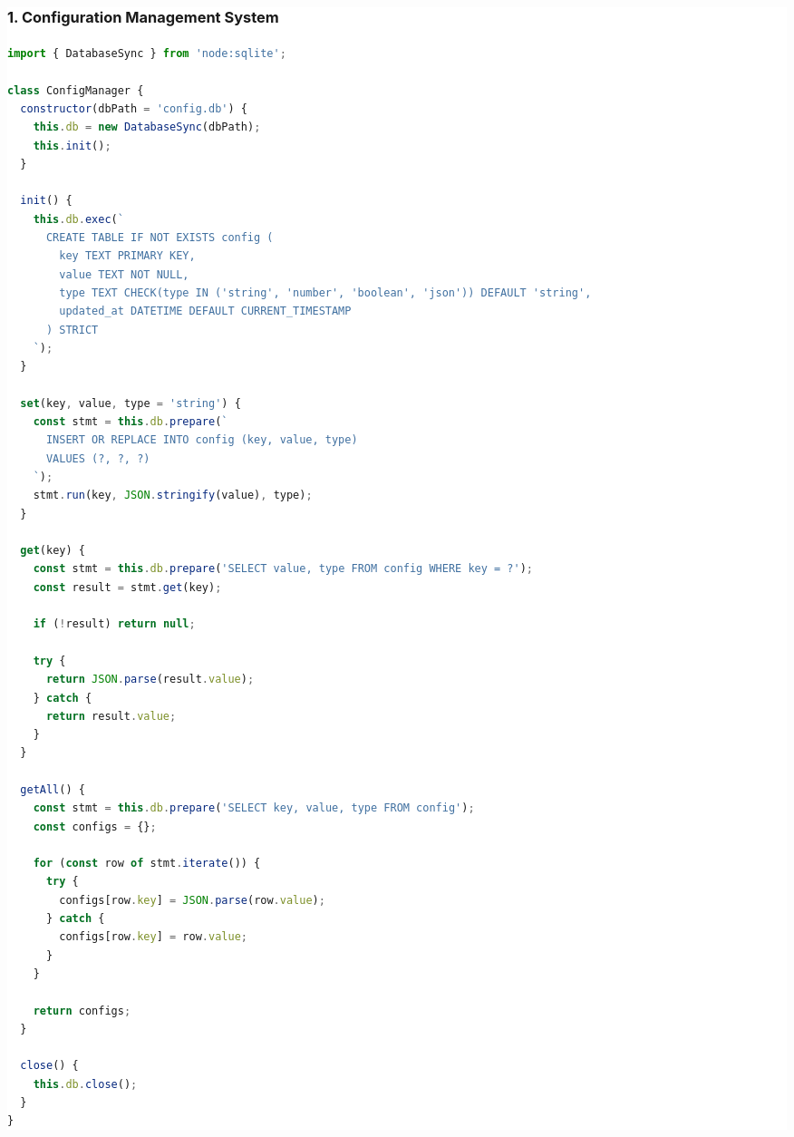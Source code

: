 ### 1. Configuration Management System

```javascript
import { DatabaseSync } from 'node:sqlite';

class ConfigManager {
  constructor(dbPath = 'config.db') {
    this.db = new DatabaseSync(dbPath);
    this.init();
  }

  init() {
    this.db.exec(`
      CREATE TABLE IF NOT EXISTS config (
        key TEXT PRIMARY KEY,
        value TEXT NOT NULL,
        type TEXT CHECK(type IN ('string', 'number', 'boolean', 'json')) DEFAULT 'string',
        updated_at DATETIME DEFAULT CURRENT_TIMESTAMP
      ) STRICT
    `);
  }

  set(key, value, type = 'string') {
    const stmt = this.db.prepare(`
      INSERT OR REPLACE INTO config (key, value, type) 
      VALUES (?, ?, ?)
    `);
    stmt.run(key, JSON.stringify(value), type);
  }

  get(key) {
    const stmt = this.db.prepare('SELECT value, type FROM config WHERE key = ?');
    const result = stmt.get(key);
    
    if (!result) return null;
    
    try {
      return JSON.parse(result.value);
    } catch {
      return result.value;
    }
  }

  getAll() {
    const stmt = this.db.prepare('SELECT key, value, type FROM config');
    const configs = {};
    
    for (const row of stmt.iterate()) {
      try {
        configs[row.key] = JSON.parse(row.value);
      } catch {
        configs[row.key] = row.value;
      }
    }
    
    return configs;
  }

  close() {
    this.db.close();
  }
}

```